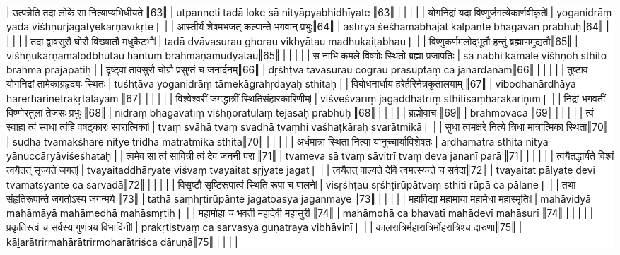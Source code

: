 | उत्पन्नेति तदा लोके सा नित्याप्यभिधीयते ‖63‖   | utpanneti tadā loke sā nityāpyabhidhīyate ‖63‖   |
|  |  |
| योगनिद्रां यदा विष्णुर्जगत्येकार्णवीकृते❘   | yoganidrāṃ yadā viśhṇurjagatyekārṇavīkṛte❘   |
| आस्तीर्य शेषमभजत् कल्पान्ते भगवान् प्रभुः‖64‖   | āstīrya śeśhamabhajat kalpānte bhagavān prabhuḥ‖64‖   |
|  |  |
| तदा द्वावसुरौ घोरौ विख्यातौ मधुकैटभौ❘   | tadā dvāvasurau ghorau vikhyātau madhukaiṭabhau❘   |
| विष्णुकर्णमलोद्भूतौ हन्तुं ब्रह्माणमुद्यतौ‖65‖   | viśhṇukarṇamalodbhūtau hantuṃ brahmāṇamudyatau‖65‖   |
|  |  |
| स नाभि कमले विष्णोः स्थितो ब्रह्मा प्रजापतिः   | sa nābhi kamale viśhṇoḥ sthito brahmā prajāpatiḥ   |
| दृष्ट्वा तावसुरौ चोग्रौ प्रसुप्तं च जनार्दनम्‖66‖   | dṛśhṭvā tāvasurau cograu prasuptaṃ ca janārdanam‖66‖   |
|  |  |
| तुष्टाव योगनिद्रां तामेकाग्रहृदयः स्थितः   | tuśhṭāva yoganidrāṃ tāmekāgrahṛdayaḥ sthitaḥ   |
| विबोधनार्धाय हरेर्हरिनेत्रकृतालयाम् ‖67‖   | vibodhanārdhāya harerharinetrakṛtālayām ‖67‖   |
|  |  |
| विश्वेश्वरीं जगद्धात्रीं स्थितिसंहारकारिणीम्❘   | viśveśvarīṃ jagaddhātrīṃ sthitisaṃhārakāriṇīm❘   |
| निद्रां भगवतीं विष्णोरतुलां तेजसः प्रभुः ‖68‖   | nidrāṃ bhagavatīṃ viśhṇoratulāṃ tejasaḥ prabhuḥ ‖68‖   |
|  |  |
| ब्रह्मोवाच ‖69‖   | brahmovāca ‖69‖   |
|  |  |
| त्वं स्वाहा त्वं स्वधा त्वंहि वषट्कारः स्वरात्मिका❘   | tvaṃ svāhā tvaṃ svadhā tvaṃhi vaśhaṭkāraḥ svarātmikā❘   |
| सुधा त्वमक्षरे नित्ये त्रिधा मात्रात्मिका स्थिता‖70‖   | sudhā tvamakśhare nitye tridhā mātrātmikā sthitā‖70‖   |
|  |  |
| अर्धमात्रा स्थिता नित्या यानुच्चार्याविशेषतः   | ardhamātrā sthitā nityā yānuccāryāviśeśhataḥ   |
| त्वमेव सा त्वं सावित्री त्वं देव जननी परा ‖71‖   | tvameva sā tvaṃ sāvitrī tvaṃ deva jananī parā ‖71‖   |
|  |  |
| त्वयैतद्धार्यते विश्वं त्वयैतत् सृज्यते जगत्❘   | tvayaitaddhāryate viśvaṃ tvayaitat sṛjyate jagat❘   |
| त्वयैतत् पाल्यते देवि त्वमत्स्यन्ते च सर्वदा‖72‖   | tvayaitat pālyate devi tvamatsyante ca sarvadā‖72‖   |
|  |  |
| विसृष्टौ सृष्टिरूपात्वं स्थिति रूपा च पालने❘   | visṛśhṭau sṛśhṭirūpātvaṃ sthiti rūpā ca pālane❘   |
| तथा संहृतिरूपान्ते जगतोऽस्य जगन्मये ‖73‖   | tathā saṃhṛtirūpānte jagatoasya jaganmaye ‖73‖   |
|  |  |
| महाविद्या महामाया महामेधा महास्मृतिः❘   | mahāvidyā mahāmāyā mahāmedhā mahāsmṛtiḥ❘   |
| महामोहा च भवती महादेवी महासुरी ‖74‖   | mahāmohā ca bhavatī mahādevī mahāsurī ‖74‖   |
|  |  |
| प्रकृतिस्त्वं च सर्वस्य गुणत्रय विभाविनी❘   | prakṛtistvaṃ ca sarvasya guṇatraya vibhāvinī❘   |
| कालरात्रिर्महारात्रिर्मोहरात्रिश्च दारुणा‖75‖   | kāḻarātrirmahārātrirmoharātriśca dāruṇā‖75‖   |
|  |  |